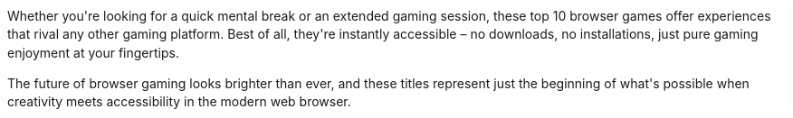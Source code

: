 Whether you're looking for a quick mental break or an extended gaming session, these top 10 browser games offer experiences that rival any other gaming platform. Best of all, they're instantly accessible – no downloads, no installations, just pure gaming enjoyment at your fingertips.

The future of browser gaming looks brighter than ever, and these titles represent just the beginning of what's possible when creativity meets accessibility in the modern web browser.